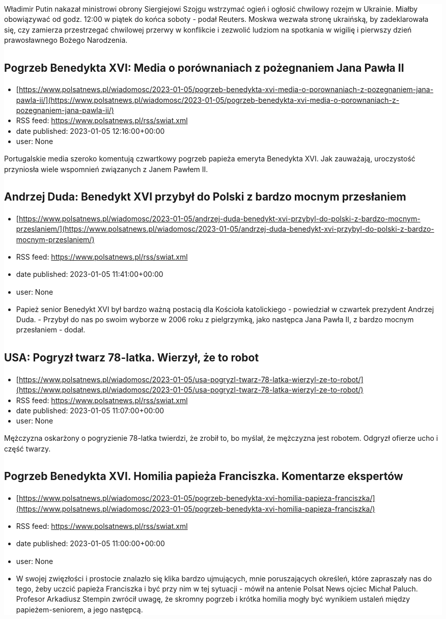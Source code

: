 Władimir Putin nakazał ministrowi obrony Siergiejowi Szojgu wstrzymać ogień i ogłosić chwilowy rozejm w Ukrainie. Miałby obowiązywać od godz. 12:00 w piątek do końca soboty - podał Reuters. Moskwa wezwała stronę ukraińską, by zadeklarowała się, czy zamierza przestrzegać chwilowej przerwy w konflikcie i zezwolić ludziom na spotkania w wigilię i pierwszy dzień prawosławnego Bożego Narodzenia.

## Pogrzeb Benedykta XVI: Media o porównaniach z pożegnaniem Jana Pawła II
 - [https://www.polsatnews.pl/wiadomosc/2023-01-05/pogrzeb-benedykta-xvi-media-o-porownaniach-z-pozegnaniem-jana-pawla-ii/](https://www.polsatnews.pl/wiadomosc/2023-01-05/pogrzeb-benedykta-xvi-media-o-porownaniach-z-pozegnaniem-jana-pawla-ii/)
 - RSS feed: https://www.polsatnews.pl/rss/swiat.xml
 - date published: 2023-01-05 12:16:00+00:00
 - user: None

Portugalskie media szeroko komentują czwartkowy pogrzeb papieża emeryta Benedykta XVI. Jak zauważają, uroczystość przyniosła wiele wspomnień związanych z Janem Pawłem II.

## Andrzej Duda: Benedykt XVI przybył do Polski z bardzo mocnym przesłaniem
 - [https://www.polsatnews.pl/wiadomosc/2023-01-05/andrzej-duda-benedykt-xvi-przybyl-do-polski-z-bardzo-mocnym-przeslaniem/](https://www.polsatnews.pl/wiadomosc/2023-01-05/andrzej-duda-benedykt-xvi-przybyl-do-polski-z-bardzo-mocnym-przeslaniem/)
 - RSS feed: https://www.polsatnews.pl/rss/swiat.xml
 - date published: 2023-01-05 11:41:00+00:00
 - user: None

- Papież senior Benedykt XVI był bardzo ważną postacią dla Kościoła katolickiego - powiedział w czwartek prezydent Andrzej Duda. - Przybył do nas po swoim wyborze w 2006 roku z pielgrzymką, jako następca Jana Pawła II, z bardzo mocnym przesłaniem - dodał.

## USA: Pogryzł twarz 78-latka. Wierzył, że to robot
 - [https://www.polsatnews.pl/wiadomosc/2023-01-05/usa-pogryzl-twarz-78-latka-wierzyl-ze-to-robot/](https://www.polsatnews.pl/wiadomosc/2023-01-05/usa-pogryzl-twarz-78-latka-wierzyl-ze-to-robot/)
 - RSS feed: https://www.polsatnews.pl/rss/swiat.xml
 - date published: 2023-01-05 11:07:00+00:00
 - user: None

Mężczyzna oskarżony o pogryzienie 78-latka twierdzi, że zrobił to, bo myślał, że mężczyzna jest robotem. Odgryzł ofierze ucho i część twarzy.

## Pogrzeb Benedykta XVI. Homilia papieża Franciszka. Komentarze ekspertów
 - [https://www.polsatnews.pl/wiadomosc/2023-01-05/pogrzeb-benedykta-xvi-homilia-papieza-franciszka/](https://www.polsatnews.pl/wiadomosc/2023-01-05/pogrzeb-benedykta-xvi-homilia-papieza-franciszka/)
 - RSS feed: https://www.polsatnews.pl/rss/swiat.xml
 - date published: 2023-01-05 11:00:00+00:00
 - user: None

- W swojej zwięzłości i prostocie znalazło się klika bardzo ujmujących, mnie poruszających określeń, które zapraszały nas do tego, żeby uczcić papieża Franciszka i być przy nim w tej sytuacji - mówił na antenie Polsat News ojciec Michał Paluch. Profesor Arkadiusz Stempin zwrócił uwagę, że skromny pogrzeb i krótka homilia mogły być wynikiem ustaleń między papieżem-seniorem, a jego następcą.
